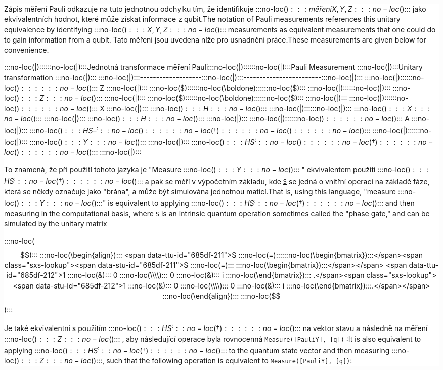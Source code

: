 <span data-ttu-id="685df-204">Zápis měření Pauli odkazuje na tuto jednotnou odchylku tím, že identifikuje :::no-loc($)::: měření X, Y, Z :::no-loc($)::: jako ekvivalentních hodnot, které může získat informace z qubit.</span><span class="sxs-lookup"><span data-stu-id="685df-204">The notation of Pauli measurements references this unitary equivalence by identifying :::no-loc($):::X,Y,Z:::no-loc($)::: measurements as equivalent measurements that one could do to gain information from a qubit.</span></span>
<span data-ttu-id="685df-205">Tato měření jsou uvedena níže pro usnadnění práce.</span><span class="sxs-lookup"><span data-stu-id="685df-205">These measurements are given below for convenience.</span></span>


<span data-ttu-id="685df-206">:::no-loc(|)::::::no-loc(|):::Jednotná transformace měření Pauli:::no-loc(|):::</span><span class="sxs-lookup"><span data-stu-id="685df-206">:::no-loc(|):::Pauli Measurement  :::no-loc(|):::Unitary transformation  :::no-loc(|):::</span></span>
:::no-loc(|):::-------------------:::no-loc(|):::------------------------:::no-loc(|):::
<span data-ttu-id="685df-207">:::no-loc(|)::::::no-loc($)::: :::no-loc($)::: Z :::no-loc(|):::               :::no-loc($)::::::no-loc(\boldone)::::::no-loc($):::             :::no-loc(|):::</span><span class="sxs-lookup"><span data-stu-id="685df-207">:::no-loc(|)::: :::no-loc($):::Z:::no-loc($):::               :::no-loc(|)::: :::no-loc($)::::::no-loc(\boldone)::::::no-loc($):::             :::no-loc(|):::</span></span>
<span data-ttu-id="685df-208">:::no-loc(|)::::::no-loc($)::: :::no-loc($)::: X :::no-loc(|)::: :::no-loc($):::H               :::no-loc($):::                    :::no-loc(|):::</span><span class="sxs-lookup"><span data-stu-id="685df-208">:::no-loc(|)::: :::no-loc($):::X:::no-loc($):::               :::no-loc(|)::: :::no-loc($):::H:::no-loc($):::                    :::no-loc(|):::</span></span>
<span data-ttu-id="685df-209">:::no-loc(|)::::::no-loc($)::: :::no-loc($)::: A :::no-loc(|)::: :::no-loc($):::HS – ^               :::no-loc({)::::::no-loc(\dagger)::::::no-loc(})::::::no-loc($):::         :::no-loc(|):::</span><span class="sxs-lookup"><span data-stu-id="685df-209">:::no-loc(|)::: :::no-loc($):::Y:::no-loc($):::               :::no-loc(|)::: :::no-loc($):::HS^:::no-loc({)::::::no-loc(\dagger)::::::no-loc(})::::::no-loc($):::         :::no-loc(|):::</span></span>

<span data-ttu-id="685df-210">To znamená, že při použití tohoto jazyka je "Measure :::no-loc($)::: Y :::no-loc($)::: " ekvivalentem použití :::no-loc($)::: HS ^ :::no-loc(\dagger)::: :::no-loc($)::: a pak se měří v výpočetním základu, kde [`S`](xref:Microsoft.Quantum.Intrinsic.S) se jedná o vnitřní operaci na základě fáze, která se někdy označuje jako "brána", a může být simulována jednotnou maticí.</span><span class="sxs-lookup"><span data-stu-id="685df-210">That is, using this language, "measure :::no-loc($):::Y:::no-loc($):::" is equivalent to applying :::no-loc($):::HS^:::no-loc(\dagger)::::::no-loc($)::: and then measuring in the computational basis, where [`S`](xref:Microsoft.Quantum.Intrinsic.S) is an intrinsic quantum operation sometimes called the "phase gate," and can be simulated by the unitary matrix</span></span>

:::no-loc($$):::
:::no-loc(\begin{align}):::
    <span data-ttu-id="685df-211">S :::no-loc(=)::::::no-loc(\begin{bmatrix}):::</span><span class="sxs-lookup"><span data-stu-id="685df-211">S :::no-loc(=)::: :::no-loc(\begin{bmatrix}):::</span></span>
        <span data-ttu-id="685df-212">1 :::no-loc(&)::: 0 :::no-loc(\\\\)::: 0 :::no-loc(&)::: i :::no-loc(\end{bmatrix})::: .</span><span class="sxs-lookup"><span data-stu-id="685df-212">1 :::no-loc(&)::: 0 :::no-loc(\\\\)::: 0 :::no-loc(&)::: i :::no-loc(\end{bmatrix}):::.</span></span>
:::no-loc(\end{align}):::
:::no-loc($$):::

<span data-ttu-id="685df-213">Je také ekvivalentní s použitím :::no-loc($)::: HS ^ :::no-loc(\dagger)::: :::no-loc($)::: na vektor stavu a následně na měření :::no-loc($)::: Z :::no-loc($)::: , aby následující operace byla rovnocenná `Measure([PauliY], [q])` :</span><span class="sxs-lookup"><span data-stu-id="685df-213">It is also equivalent to applying :::no-loc($):::HS^:::no-loc(\dagger)::::::no-loc($)::: to the quantum state vector and then measuring :::no-loc($):::Z:::no-loc($):::, such that the following operation is equivalent to `Measure([PauliY], [q])`:</span></span>
